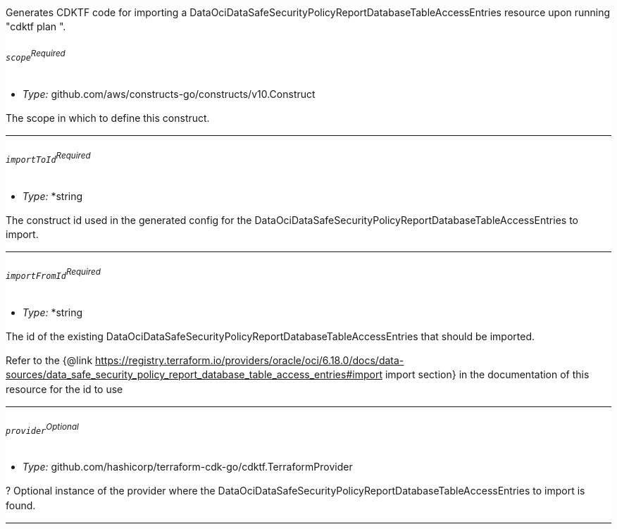Generates CDKTF code for importing a DataOciDataSafeSecurityPolicyReportDatabaseTableAccessEntries resource upon running "cdktf plan <stack-name>".

###### `scope`<sup>Required</sup> <a name="scope" id="rhizo-co-terraform-provider-oci.dataOciDataSafeSecurityPolicyReportDatabaseTableAccessEntries.DataOciDataSafeSecurityPolicyReportDatabaseTableAccessEntries.generateConfigForImport.parameter.scope"></a>

- *Type:* github.com/aws/constructs-go/constructs/v10.Construct

The scope in which to define this construct.

---

###### `importToId`<sup>Required</sup> <a name="importToId" id="rhizo-co-terraform-provider-oci.dataOciDataSafeSecurityPolicyReportDatabaseTableAccessEntries.DataOciDataSafeSecurityPolicyReportDatabaseTableAccessEntries.generateConfigForImport.parameter.importToId"></a>

- *Type:* *string

The construct id used in the generated config for the DataOciDataSafeSecurityPolicyReportDatabaseTableAccessEntries to import.

---

###### `importFromId`<sup>Required</sup> <a name="importFromId" id="rhizo-co-terraform-provider-oci.dataOciDataSafeSecurityPolicyReportDatabaseTableAccessEntries.DataOciDataSafeSecurityPolicyReportDatabaseTableAccessEntries.generateConfigForImport.parameter.importFromId"></a>

- *Type:* *string

The id of the existing DataOciDataSafeSecurityPolicyReportDatabaseTableAccessEntries that should be imported.

Refer to the {@link https://registry.terraform.io/providers/oracle/oci/6.18.0/docs/data-sources/data_safe_security_policy_report_database_table_access_entries#import import section} in the documentation of this resource for the id to use

---

###### `provider`<sup>Optional</sup> <a name="provider" id="rhizo-co-terraform-provider-oci.dataOciDataSafeSecurityPolicyReportDatabaseTableAccessEntries.DataOciDataSafeSecurityPolicyReportDatabaseTableAccessEntries.generateConfigForImport.parameter.provider"></a>

- *Type:* github.com/hashicorp/terraform-cdk-go/cdktf.TerraformProvider

? Optional instance of the provider where the DataOciDataSafeSecurityPolicyReportDatabaseTableAccessEntries to import is found.

---
